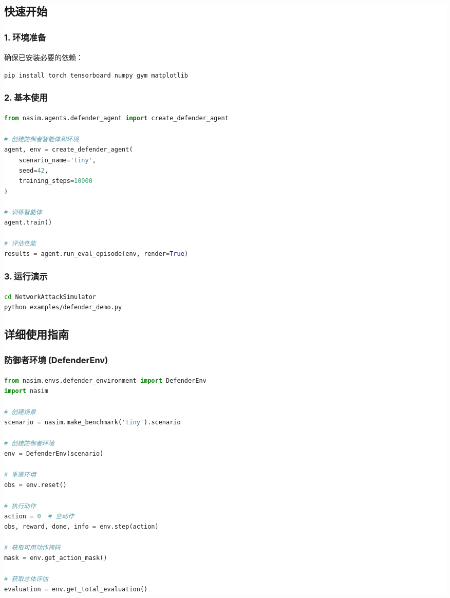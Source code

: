 ## 快速开始

### 1. 环境准备

确保已安装必要的依赖：
```bash
pip install torch tensorboard numpy gym matplotlib
```

### 2. 基本使用

```python
from nasim.agents.defender_agent import create_defender_agent

# 创建防御者智能体和环境
agent, env = create_defender_agent(
    scenario_name='tiny',
    seed=42,
    training_steps=10000
)

# 训练智能体
agent.train()

# 评估性能
results = agent.run_eval_episode(env, render=True)
```

### 3. 运行演示

```bash
cd NetworkAttackSimulator
python examples/defender_demo.py
```

## 详细使用指南

### 防御者环境 (DefenderEnv)

```python
from nasim.envs.defender_environment import DefenderEnv
import nasim

# 创建场景
scenario = nasim.make_benchmark('tiny').scenario

# 创建防御者环境
env = DefenderEnv(scenario)

# 重置环境
obs = env.reset()

# 执行动作
action = 0  # 空动作
obs, reward, done, info = env.step(action)

# 获取可用动作掩码
mask = env.get_action_mask()

# 获取总体评估
evaluation = env.get_total_evaluation()
```
